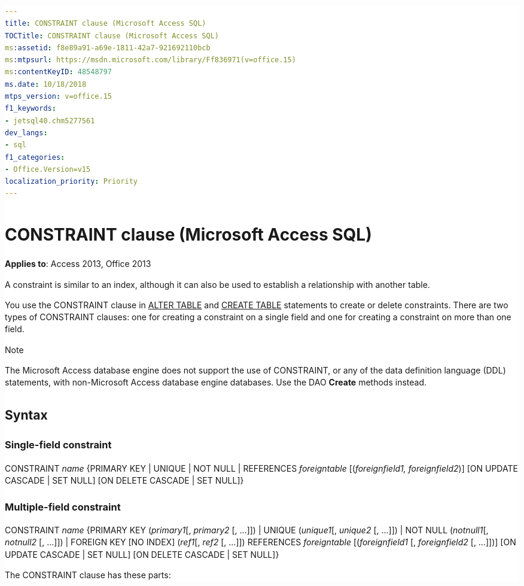 ```yaml
---
title: CONSTRAINT clause (Microsoft Access SQL)
TOCTitle: CONSTRAINT clause (Microsoft Access SQL)
ms:assetid: f8e89a91-a69e-1811-42a7-921692110bcb
ms:mtpsurl: https://msdn.microsoft.com/library/Ff836971(v=office.15)
ms:contentKeyID: 48548797
ms.date: 10/18/2018
mtps_version: v=office.15
f1_keywords:
- jetsql40.chm5277561
dev_langs:
- sql
f1_categories:
- Office.Version=v15
localization_priority: Priority
---
```


# CONSTRAINT clause (Microsoft Access SQL)

**Applies to**: Access 2013, Office 2013

A constraint is similar to an index, although it can also be used to establish a relationship with another table.

You use the CONSTRAINT clause in [ALTER TABLE](alter-table-statement-microsoft-access-sql.md) and [CREATE TABLE](create-table-statement-microsoft-access-sql.md) statements to create or delete constraints. There are two types of CONSTRAINT clauses: one for creating a constraint on a single field and one for creating a constraint on more than one field.

> [!NOTE]
> The Microsoft Access database engine does not support the use of CONSTRAINT, or any of the data definition language (DDL) statements, with non-Microsoft Access database engine databases. Use the DAO **Create** methods instead.

## Syntax

### Single-field constraint

CONSTRAINT *name* {PRIMARY KEY | UNIQUE | NOT NULL | REFERENCES *foreigntable* \[(*foreignfield1, foreignfield2*)\] \[ON UPDATE CASCADE | SET NULL\] \[ON DELETE CASCADE | SET NULL\]}

### Multiple-field constraint

CONSTRAINT *name* {PRIMARY KEY (*primary1*\[, *primary2* \[, …\]\]) | UNIQUE (*unique1*\[, *unique2* \[, …\]\]) | NOT NULL (*notnull1*\[, *notnull2* \[, …\]\]) | FOREIGN KEY \[NO INDEX\] (*ref1*\[, *ref2* \[, …\]\]) REFERENCES *foreigntable* \[(*foreignfield1* \[, *foreignfield2* \[, …\]\])\] \[ON UPDATE CASCADE | SET NULL\] \[ON DELETE CASCADE | SET NULL\]}

The CONSTRAINT clause has these parts:
